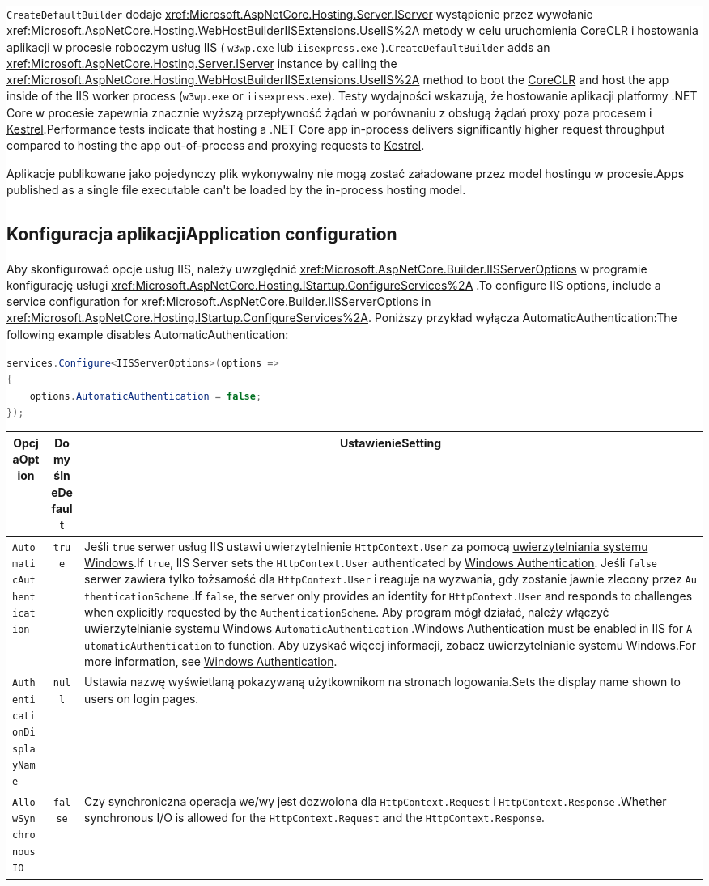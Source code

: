 <span data-ttu-id="87b3b-122">`CreateDefaultBuilder` dodaje <xref:Microsoft.AspNetCore.Hosting.Server.IServer> wystąpienie przez wywołanie <xref:Microsoft.AspNetCore.Hosting.WebHostBuilderIISExtensions.UseIIS%2A> metody w celu uruchomienia [CoreCLR](/dotnet/standard/glossary#coreclr) i hostowania aplikacji w procesie roboczym usług IIS ( `w3wp.exe` lub `iisexpress.exe` ).</span><span class="sxs-lookup"><span data-stu-id="87b3b-122">`CreateDefaultBuilder` adds an <xref:Microsoft.AspNetCore.Hosting.Server.IServer> instance by calling the <xref:Microsoft.AspNetCore.Hosting.WebHostBuilderIISExtensions.UseIIS%2A> method to boot the [CoreCLR](/dotnet/standard/glossary#coreclr) and host the app inside of the IIS worker process (`w3wp.exe` or `iisexpress.exe`).</span></span> <span data-ttu-id="87b3b-123">Testy wydajności wskazują, że hostowanie aplikacji platformy .NET Core w procesie zapewnia znacznie wyższą przepływność żądań w porównaniu z obsługą żądań proxy poza procesem i [Kestrel](xref:fundamentals/servers/kestrel).</span><span class="sxs-lookup"><span data-stu-id="87b3b-123">Performance tests indicate that hosting a .NET Core app in-process delivers significantly higher request throughput compared to hosting the app out-of-process and proxying requests to [Kestrel](xref:fundamentals/servers/kestrel).</span></span>

<span data-ttu-id="87b3b-124">Aplikacje publikowane jako pojedynczy plik wykonywalny nie mogą zostać załadowane przez model hostingu w procesie.</span><span class="sxs-lookup"><span data-stu-id="87b3b-124">Apps published as a single file executable can't be loaded by the in-process hosting model.</span></span>

## <a name="application-configuration"></a><span data-ttu-id="87b3b-125">Konfiguracja aplikacji</span><span class="sxs-lookup"><span data-stu-id="87b3b-125">Application configuration</span></span>

<span data-ttu-id="87b3b-126">Aby skonfigurować opcje usług IIS, należy uwzględnić <xref:Microsoft.AspNetCore.Builder.IISServerOptions> w programie konfigurację usługi <xref:Microsoft.AspNetCore.Hosting.IStartup.ConfigureServices%2A> .</span><span class="sxs-lookup"><span data-stu-id="87b3b-126">To configure IIS options, include a service configuration for <xref:Microsoft.AspNetCore.Builder.IISServerOptions> in <xref:Microsoft.AspNetCore.Hosting.IStartup.ConfigureServices%2A>.</span></span> <span data-ttu-id="87b3b-127">Poniższy przykład wyłącza AutomaticAuthentication:</span><span class="sxs-lookup"><span data-stu-id="87b3b-127">The following example disables AutomaticAuthentication:</span></span>

```csharp
services.Configure<IISServerOptions>(options => 
{
    options.AutomaticAuthentication = false;
});
```

| <span data-ttu-id="87b3b-128">Opcja</span><span class="sxs-lookup"><span data-stu-id="87b3b-128">Option</span></span> | <span data-ttu-id="87b3b-129">Domyślne</span><span class="sxs-lookup"><span data-stu-id="87b3b-129">Default</span></span> | <span data-ttu-id="87b3b-130">Ustawienie</span><span class="sxs-lookup"><span data-stu-id="87b3b-130">Setting</span></span> |
| ------ | :-----: | ------- |
| `AutomaticAuthentication` | `true` | <span data-ttu-id="87b3b-131">Jeśli `true` serwer usług IIS ustawi uwierzytelnienie `HttpContext.User` za pomocą [uwierzytelniania systemu Windows](xref:security/authentication/windowsauth).</span><span class="sxs-lookup"><span data-stu-id="87b3b-131">If `true`, IIS Server sets the `HttpContext.User` authenticated by [Windows Authentication](xref:security/authentication/windowsauth).</span></span> <span data-ttu-id="87b3b-132">Jeśli `false` serwer zawiera tylko tożsamość dla `HttpContext.User` i reaguje na wyzwania, gdy zostanie jawnie zlecony przez `AuthenticationScheme` .</span><span class="sxs-lookup"><span data-stu-id="87b3b-132">If `false`, the server only provides an identity for `HttpContext.User` and responds to challenges when explicitly requested by the `AuthenticationScheme`.</span></span> <span data-ttu-id="87b3b-133">Aby program mógł działać, należy włączyć uwierzytelnianie systemu Windows `AutomaticAuthentication` .</span><span class="sxs-lookup"><span data-stu-id="87b3b-133">Windows Authentication must be enabled in IIS for `AutomaticAuthentication` to function.</span></span> <span data-ttu-id="87b3b-134">Aby uzyskać więcej informacji, zobacz [uwierzytelnianie systemu Windows](xref:security/authentication/windowsauth).</span><span class="sxs-lookup"><span data-stu-id="87b3b-134">For more information, see [Windows Authentication](xref:security/authentication/windowsauth).</span></span> |
| `AuthenticationDisplayName` | `null` | <span data-ttu-id="87b3b-135">Ustawia nazwę wyświetlaną pokazywaną użytkownikom na stronach logowania.</span><span class="sxs-lookup"><span data-stu-id="87b3b-135">Sets the display name shown to users on login pages.</span></span> |
| `AllowSynchronousIO` | `false` | <span data-ttu-id="87b3b-136">Czy synchroniczna operacja we/wy jest dozwolona dla `HttpContext.Request` i `HttpContext.Response` .</span><span class="sxs-lookup"><span data-stu-id="87b3b-136">Whether synchronous I/O is allowed for the `HttpContext.Request` and the `HttpContext.Response`.</span></span> |